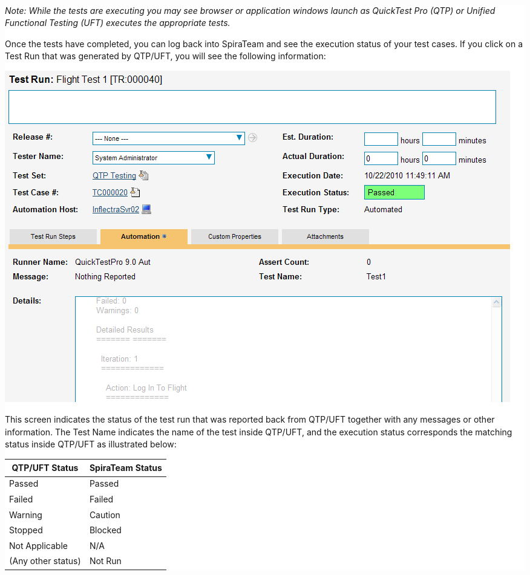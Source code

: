 *Note: While the tests are executing you may see browser or application
windows launch as QuickTest Pro (QTP) or Unified Functional Testing
(UFT) executes the appropriate tests.*

Once the tests have completed, you can log back into SpiraTeam and see
the execution status of your test cases. If you click on a Test Run that
was generated by QTP/UFT, you will see the following information:

![](img/HP_UFT__QTP_28.png)




This screen indicates the status of the test run that was reported back
from QTP/UFT together with any messages or other information. The Test
Name indicates the name of the test inside QTP/UFT, and the execution
status corresponds the matching status inside QTP/UFT as illustrated
below:

| **QTP/UFT Status**  | **SpiraTeam Status** |
| ------- | ------ |
| Passed              | Passed |
| Failed              | Failed |
| Warning             | Caution |
| Stopped             | Blocked |
| Not Applicable      | N/A |
| (Any other status)  | Not Run |
